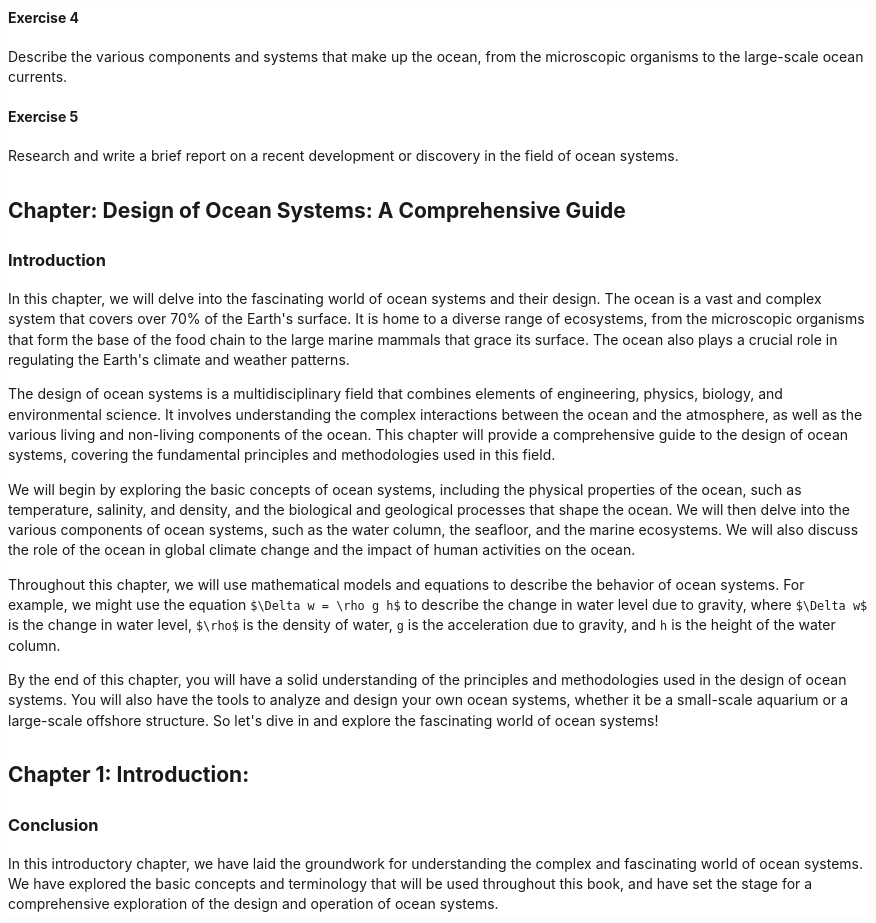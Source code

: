 #### Exercise 4
Describe the various components and systems that make up the ocean, from the microscopic organisms to the large-scale ocean currents.

#### Exercise 5
Research and write a brief report on a recent development or discovery in the field of ocean systems.


## Chapter: Design of Ocean Systems: A Comprehensive Guide

### Introduction

In this chapter, we will delve into the fascinating world of ocean systems and their design. The ocean is a vast and complex system that covers over 70% of the Earth's surface. It is home to a diverse range of ecosystems, from the microscopic organisms that form the base of the food chain to the large marine mammals that grace its surface. The ocean also plays a crucial role in regulating the Earth's climate and weather patterns.

The design of ocean systems is a multidisciplinary field that combines elements of engineering, physics, biology, and environmental science. It involves understanding the complex interactions between the ocean and the atmosphere, as well as the various living and non-living components of the ocean. This chapter will provide a comprehensive guide to the design of ocean systems, covering the fundamental principles and methodologies used in this field.

We will begin by exploring the basic concepts of ocean systems, including the physical properties of the ocean, such as temperature, salinity, and density, and the biological and geological processes that shape the ocean. We will then delve into the various components of ocean systems, such as the water column, the seafloor, and the marine ecosystems. We will also discuss the role of the ocean in global climate change and the impact of human activities on the ocean.

Throughout this chapter, we will use mathematical models and equations to describe the behavior of ocean systems. For example, we might use the equation `$\Delta w = \rho g h$` to describe the change in water level due to gravity, where `$\Delta w$` is the change in water level, `$\rho$` is the density of water, `g` is the acceleration due to gravity, and `h` is the height of the water column.

By the end of this chapter, you will have a solid understanding of the principles and methodologies used in the design of ocean systems. You will also have the tools to analyze and design your own ocean systems, whether it be a small-scale aquarium or a large-scale offshore structure. So let's dive in and explore the fascinating world of ocean systems!


## Chapter 1: Introduction:




### Conclusion

In this introductory chapter, we have laid the groundwork for understanding the complex and fascinating world of ocean systems. We have explored the basic concepts and terminology that will be used throughout this book, and have set the stage for a comprehensive exploration of the design and operation of ocean systems.
